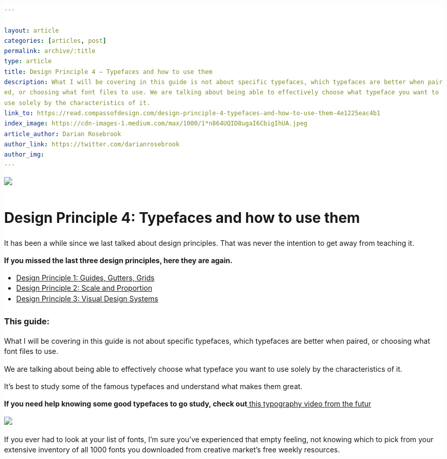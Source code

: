 ```yaml
---

layout: article 
categories: [articles, post]
permalink: archive/:title
type: article
title: Design Principle 4 — Typefaces and how to use them
description: What I will be covering in this guide is not about specific typefaces, which typefaces are better when paired, or choosing what font files to use. We are talking about being able to effectively choose what typeface you want to use solely by the characteristics of it.
link_to: https://read.compassofdesign.com/design-principle-4-typefaces-and-how-to-use-them-4e1225eac4b1
index_image: https://cdn-images-1.medium.com/max/1000/1*n864UQID8ugaI6CbigIhUA.jpeg
article_author: Darian Rosebrook
author_link: https://twitter.com/darianrosebrook
author_img:
---
```

![](https://cdn-images-1.medium.com/max/1000/1*n864UQID8ugaI6CbigIhUA.jpeg)

# Design Principle 4: Typefaces and how to use them

It has been a while since we last talked about design principles. That was never
the intention to get away from teaching it.

**If you missed the last three design principles, here they are again.**

* [Design Principle 1: Guides, Gutters,
Grids](https://read.compassofdesign.com/guides-gutters-and-grids-2ce6092fc3de)
* [Design Principle 2: Scale and
Proportion](https://read.compassofdesign.com/design-principle-2-scale-and-proportion-ff46eccadde2)
* [Design Principle 3: Visual Design
Systems](https://read.compassofdesign.com/design-principle-3-design-codex-25939bb175c3)

### This guide:

What I will be covering in this guide is not about specific typefaces, which
typefaces are better when paired, or choosing what font files to use.

We are talking about being able to effectively choose what typeface you want to
use solely by the characteristics of it.

It’s best to study some of the famous typefaces and understand what makes them
great.

**If you need help knowing some good typefaces to go study, check out**[ this
typography video from the futur](https://www.youtube.com/watch?v=QrNi9FmdlxY)

![](https://cdn-images-1.medium.com/max/800/1*52_7m_f1bYUTM440b4nBgw.png)

If you ever had to look at your list of fonts, I’m sure you’ve experienced that
empty feeling, not knowing which to pick from your extensive inventory of all
1000 fonts you downloaded from creative market’s free weekly resources.
